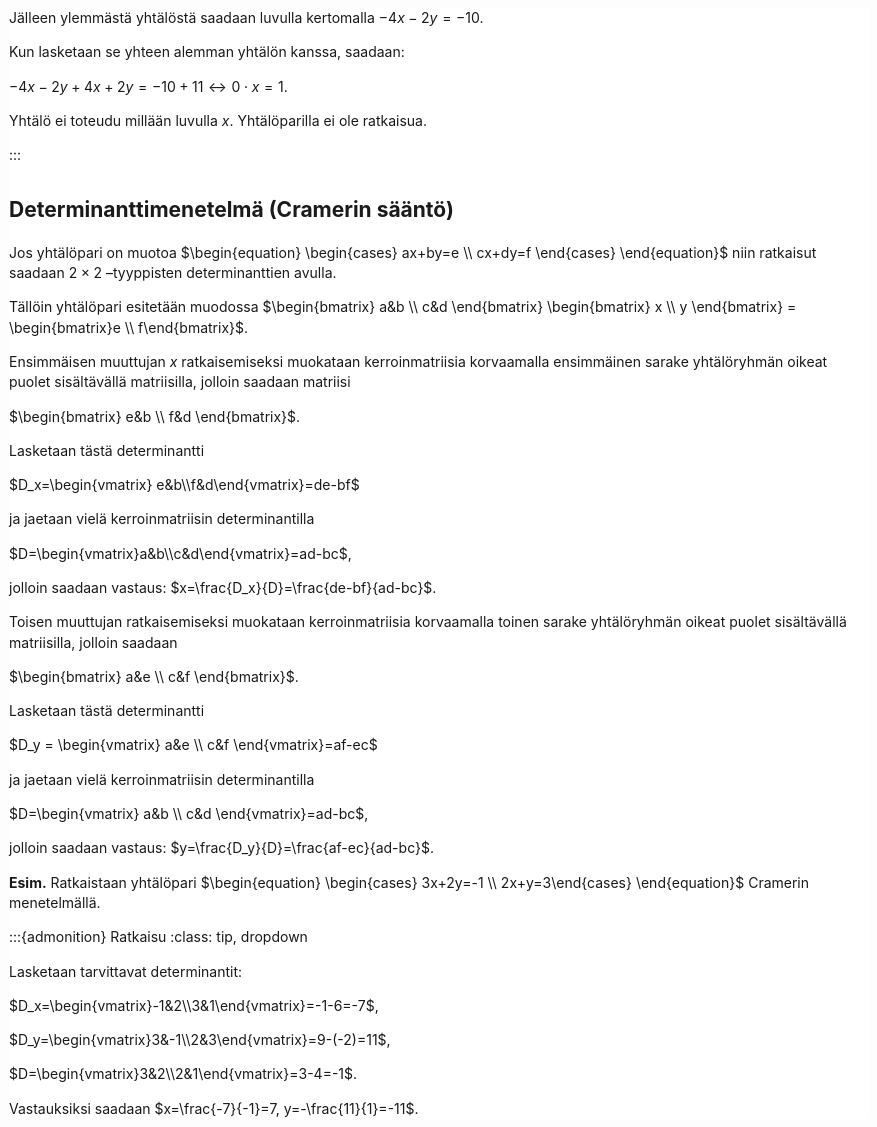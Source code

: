 Jälleen ylemmästä yhtälöstä saadaan luvulla kertomalla $-4x-2y=-10$. 

Kun lasketaan se yhteen alemman yhtälön kanssa, saadaan: 

$-4x-2y+4x+2y=-10+11 \leftrightarrow  0\cdot x=1$.

Yhtälö ei toteudu millään luvulla $x$. Yhtälöparilla ei ole ratkaisua.

:::

## Determinanttimenetelmä (Cramerin sääntö)

Jos yhtälöpari on muotoa $\begin{equation} \begin{cases} ax+by=e \\ cx+dy=f \end{cases} \end{equation}$ niin ratkaisut saadaan $2 \times 2$ –tyyppisten determinanttien avulla. 

Tällöin yhtälöpari esitetään muodossa $\begin{bmatrix} a&b \\ c&d \end{bmatrix} \begin{bmatrix} x \\ y \end{bmatrix} = \begin{bmatrix}e \\ f\end{bmatrix}$.

Ensimmäisen muuttujan $x$ ratkaisemiseksi muokataan kerroinmatriisia korvaamalla ensimmäinen sarake yhtälöryhmän oikeat puolet sisältävällä matriisilla, jolloin saadaan matriisi

$\begin{bmatrix} e&b \\ f&d \end{bmatrix}$.

Lasketaan tästä determinantti 

$D_x=\begin{vmatrix} e&b\\f&d\end{vmatrix}=de-bf$

ja jaetaan vielä kerroinmatriisin determinantilla

$D=\begin{vmatrix}a&b\\c&d\end{vmatrix}=ad-bc$,

jolloin saadaan vastaus: $x=\frac{D_x}{D}=\frac{de-bf}{ad-bc}$.

Toisen muuttujan ratkaisemiseksi muokataan kerroinmatriisia korvaamalla toinen sarake yhtälöryhmän oikeat puolet sisältävällä matriisilla, jolloin saadaan

$\begin{bmatrix} a&e \\ c&f \end{bmatrix}$. 

Lasketaan tästä determinantti

$D_y = \begin{vmatrix} a&e \\ c&f \end{vmatrix}=af-ec$ 

ja jaetaan vielä kerroinmatriisin determinantilla

$D=\begin{vmatrix} a&b \\ c&d \end{vmatrix}=ad-bc$,

jolloin saadaan vastaus: $y=\frac{D_y}{D}=\frac{af-ec}{ad-bc}$.

**Esim.** Ratkaistaan yhtälöpari $\begin{equation} \begin{cases} 3x+2y=-1 \\ 2x+y=3\end{cases} \end{equation}$ Cramerin menetelmällä.

:::{admonition} Ratkaisu
:class: tip, dropdown

Lasketaan tarvittavat determinantit: 

$D_x=\begin{vmatrix}-1&2\\3&1\end{vmatrix}=-1-6=-7$,

$D_y=\begin{vmatrix}3&-1\\2&3\end{vmatrix}=9-(-2)=11$,

$D=\begin{vmatrix}3&2\\2&1\end{vmatrix}=3-4=-1$.

Vastauksiksi saadaan $x=\frac{-7}{-1}=7, y=-\frac{11}{1}=-11$.
